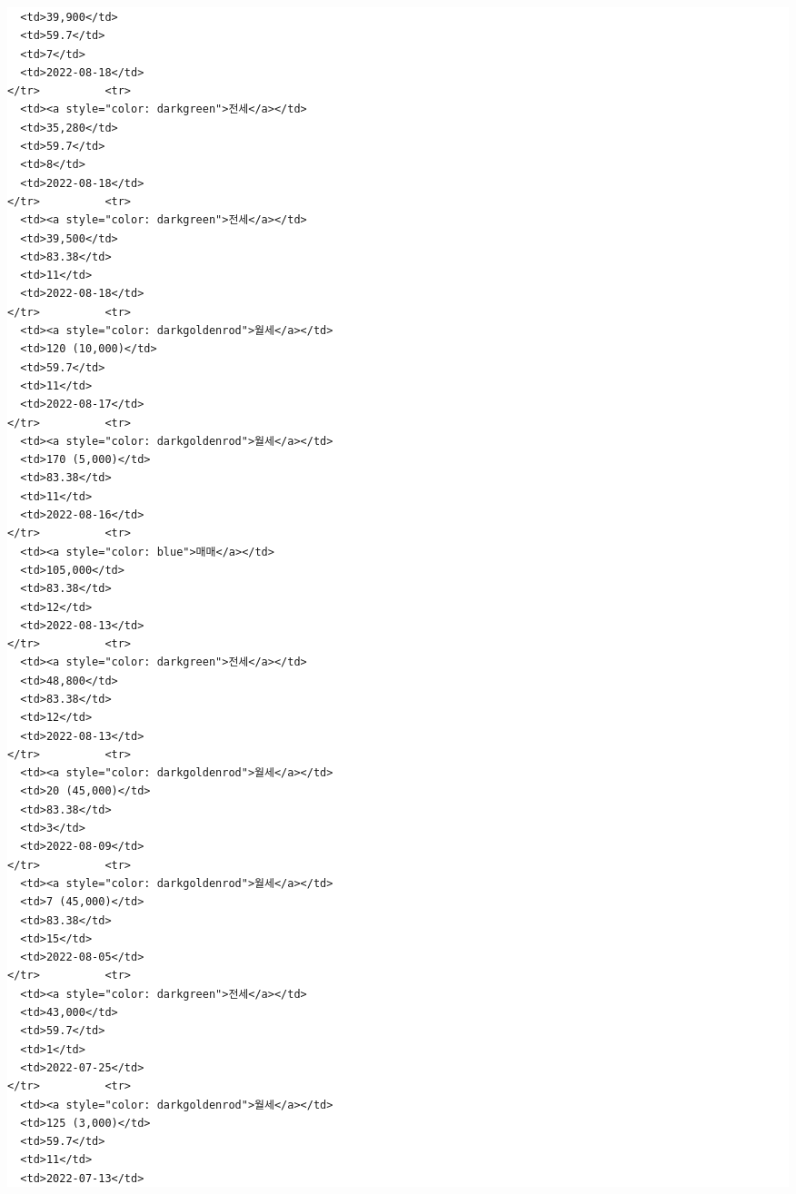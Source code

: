       <td>39,900</td>
      <td>59.7</td>
      <td>7</td>
      <td>2022-08-18</td>
    </tr>          <tr>
      <td><a style="color: darkgreen">전세</a></td>
      <td>35,280</td>
      <td>59.7</td>
      <td>8</td>
      <td>2022-08-18</td>
    </tr>          <tr>
      <td><a style="color: darkgreen">전세</a></td>
      <td>39,500</td>
      <td>83.38</td>
      <td>11</td>
      <td>2022-08-18</td>
    </tr>          <tr>
      <td><a style="color: darkgoldenrod">월세</a></td>
      <td>120 (10,000)</td>
      <td>59.7</td>
      <td>11</td>
      <td>2022-08-17</td>
    </tr>          <tr>
      <td><a style="color: darkgoldenrod">월세</a></td>
      <td>170 (5,000)</td>
      <td>83.38</td>
      <td>11</td>
      <td>2022-08-16</td>
    </tr>          <tr>
      <td><a style="color: blue">매매</a></td>
      <td>105,000</td>
      <td>83.38</td>
      <td>12</td>
      <td>2022-08-13</td>
    </tr>          <tr>
      <td><a style="color: darkgreen">전세</a></td>
      <td>48,800</td>
      <td>83.38</td>
      <td>12</td>
      <td>2022-08-13</td>
    </tr>          <tr>
      <td><a style="color: darkgoldenrod">월세</a></td>
      <td>20 (45,000)</td>
      <td>83.38</td>
      <td>3</td>
      <td>2022-08-09</td>
    </tr>          <tr>
      <td><a style="color: darkgoldenrod">월세</a></td>
      <td>7 (45,000)</td>
      <td>83.38</td>
      <td>15</td>
      <td>2022-08-05</td>
    </tr>          <tr>
      <td><a style="color: darkgreen">전세</a></td>
      <td>43,000</td>
      <td>59.7</td>
      <td>1</td>
      <td>2022-07-25</td>
    </tr>          <tr>
      <td><a style="color: darkgoldenrod">월세</a></td>
      <td>125 (3,000)</td>
      <td>59.7</td>
      <td>11</td>
      <td>2022-07-13</td>